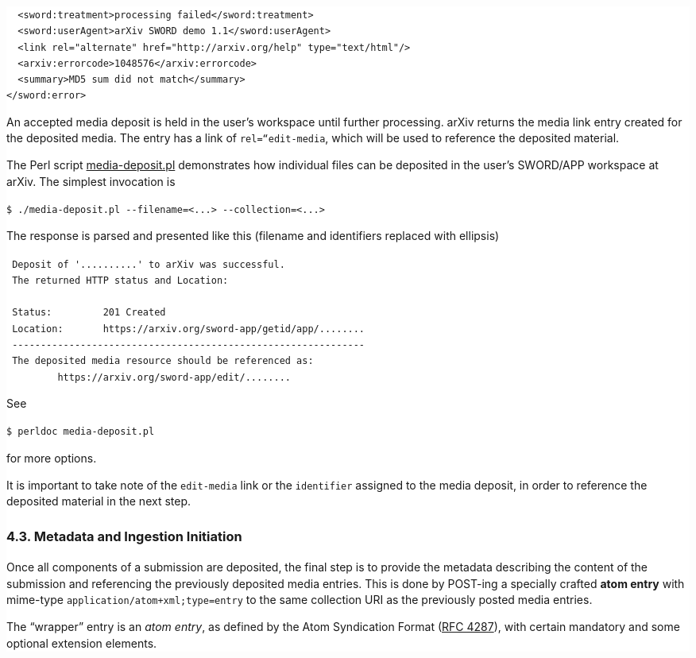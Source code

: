       <sword:treatment>processing failed</sword:treatment>
      <sword:userAgent>arXiv SWORD demo 1.1</sword:userAgent>
      <link rel="alternate" href="http://arxiv.org/help" type="text/html"/>
      <arxiv:errorcode>1048576</arxiv:errorcode>
      <summary>MD5 sum did not match</summary>
    </sword:error>

An accepted media deposit is held in the user’s workspace until further
processing. arXiv returns the media link entry created for the deposited
media. The entry has a link of `rel=“edit-media`, which will be used to
reference the deposited material.

The Perl script
[media-deposit.pl](http://arxiv.org/sword/media-deposit.pl) demonstrates
how individual files can be deposited in the user’s SWORD/APP workspace
at arXiv. The simplest invocation is

    $ ./media-deposit.pl --filename=<...> --collection=<...>

The response is parsed and presented like this (filename and identifiers
replaced with ellipsis)

     Deposit of '..........' to arXiv was successful.
     The returned HTTP status and Location:

     Status:         201 Created
     Location:       https://arxiv.org/sword-app/getid/app/........
     --------------------------------------------------------------
     The deposited media resource should be referenced as:
             https://arxiv.org/sword-app/edit/........

See

    $ perldoc media-deposit.pl

for more options.

It is important to take note of the `edit-media` link or the
`identifier` assigned to the media deposit, in order to reference the
deposited material in the next step.

<span id="ingestion"></span>
### 4.3. Metadata and Ingestion Initiation

Once all components of a submission are deposited, the final step is to
provide the metadata describing the content of the submission and
referencing the previously deposited media entries. This is done by
POST-ing a specially crafted **atom entry** with mime-type
`application/atom+xml;type=entry` to the same collection URI as the
previously posted media entries.

The “wrapper” entry is an *atom entry*, as defined by the Atom
Syndication Format ([RFC
4287](http://tools.ietf.org/html/rfc4287#section-4.1.2)), with certain
mandatory and some optional extension elements.
